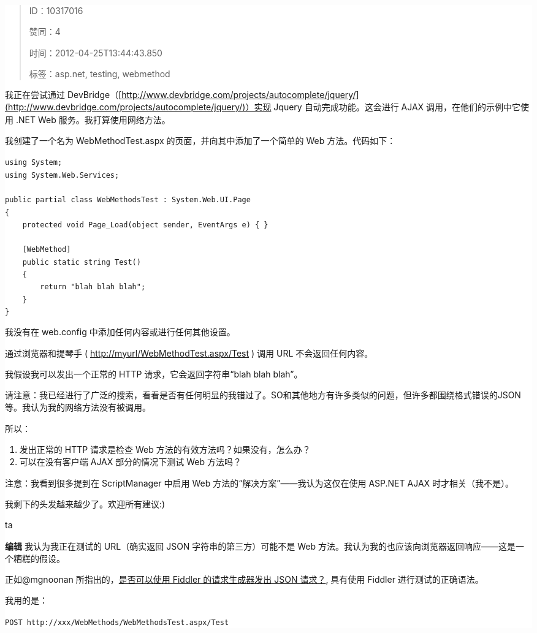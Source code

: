 > ID：10317016
> 
> 赞同：4
> 
> 时间：2012-04-25T13:44:43.850
> 
> 标签：asp.net, testing, webmethod

我正在尝试通过 DevBridge（[http://www.devbridge.com/projects/autocomplete/jquery/](http://www.devbridge.com/projects/autocomplete/jquery/)）实现 Jquery 自动完成功能。这会进行 AJAX 调用，在他们的示例中它使用 .NET Web 服务。我打算使用网络方法。

我创建了一个名为 WebMethodTest.aspx 的页面，并向其中添加了一个简单的 Web 方法。代码如下：

```
using System;
using System.Web.Services;

public partial class WebMethodsTest : System.Web.UI.Page
{
    protected void Page_Load(object sender, EventArgs e) { }

    [WebMethod]
    public static string Test()
    {
        return "blah blah blah";
    }
} 
```

我没有在 web.config 中添加任何内容或进行任何其他设置。

通过浏览器和提琴手 ( [http://myurl/WebMethodTest.aspx/Test](http://myurl/WebMethodTest.aspx/Test) ) 调用 URL 不会返回任何内容。

我假设我可以发出一个正常的 HTTP 请求，它会返回字符串“blah blah blah”。

请注意：我已经进行了广泛的搜索，看看是否有任何明显的我错过了。SO和其他地方有许多类似的问题，但许多都围绕格式错误的JSON等。我认为我的网络方法没有被调用。

所以：

1.  发出正常的 HTTP 请求是检查 Web 方法的有效方法吗？如果没有，怎么办？
2.  可以在没有客户端 AJAX 部分的情况下测试 Web 方法吗？

注意：我看到很多提到在 ScriptManager 中启用 Web 方法的“解决方案”——我认为这仅在使用 ASP.NET AJAX 时才相关（我不是）。

我剩下的头发越来越少了。欢迎所有建议:)

ta

**编辑** 我认为我正在测试的 URL（确实返回 JSON 字符串的第三方）可能不是 Web 方法。我认为我的也应该向浏览器返回响应——这是一个糟糕的假设。

正如@mgnoonan 所指出的，[是否可以使用 Fiddler 的请求生成器发出 JSON 请求？](https://stackoverflow.com/questions/2589174/is-it-possible-to-make-json-requests-using-fiddlers-request-builder), 具有使用 Fiddler 进行测试的正确语法。

我用的是：

```
POST http://xxx/WebMethods/WebMethodsTest.aspx/Test 
```

